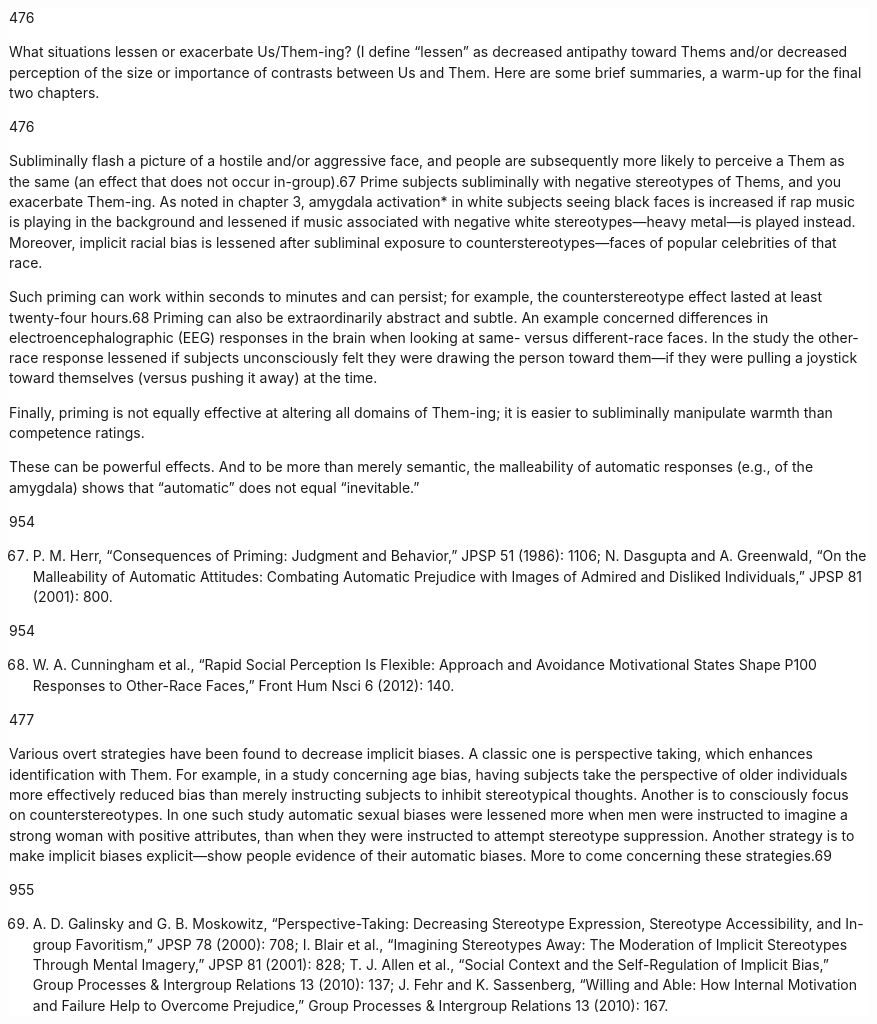 476

What situations lessen or exacerbate Us/Them-ing? (I define “lessen” as decreased antipathy toward Thems and/or decreased perception of the size or importance of contrasts between Us and Them. Here are some brief summaries, a warm-up for the final two chapters.

476

Subliminally flash a picture of a hostile and/or aggressive face, and people are subsequently more likely to perceive a Them as the same (an effect that does not occur in-group).67 Prime subjects subliminally with negative stereotypes of Thems, and you exacerbate Them-ing. As noted in chapter 3, amygdala activation\* in white subjects seeing black faces is increased if rap music is playing in the background and lessened if music associated with negative white stereotypes—heavy metal—is played instead. Moreover, implicit racial bias is lessened after subliminal exposure to counterstereotypes—faces of popular celebrities of that race.

Such priming can work within seconds to minutes and can persist; for example, the counterstereotype effect lasted at least twenty-four hours.68 Priming can also be extraordinarily abstract and subtle. An example concerned differences in electroencephalographic (EEG) responses in the brain when looking at same- versus different-race faces. In the study the other-race response lessened if subjects unconsciously felt they were drawing the person toward them—if they were pulling a joystick toward themselves (versus pushing it away) at the time.

Finally, priming is not equally effective at altering all domains of Them-ing; it is easier to subliminally manipulate warmth than competence ratings.

These can be powerful effects. And to be more than merely semantic, the malleability of automatic responses (e.g., of the amygdala) shows that “automatic” does not equal “inevitable.”

954

67. P. M. Herr, “Consequences of Priming: Judgment and Behavior,” JPSP 51 (1986): 1106; N. Dasgupta and A. Greenwald, “On the Malleability of Automatic Attitudes: Combating Automatic Prejudice with Images of Admired and Disliked Individuals,” JPSP 81 (2001): 800.

954

68. W. A. Cunningham et al., “Rapid Social Perception Is Flexible: Approach and Avoidance Motivational States Shape P100 Responses to Other-Race Faces,” Front Hum Nsci 6 (2012): 140.

477

Various overt strategies have been found to decrease implicit biases. A classic one is perspective taking, which enhances identification with Them. For example, in a study concerning age bias, having subjects take the perspective of older individuals more effectively reduced bias than merely instructing subjects to inhibit stereotypical thoughts. Another is to consciously focus on counterstereotypes. In one such study automatic sexual biases were lessened more when men were instructed to imagine a strong woman with positive attributes, than when they were instructed to attempt stereotype suppression. Another strategy is to make implicit biases explicit—show people evidence of their automatic biases. More to come concerning these strategies.69

955

69. A. D. Galinsky and G. B. Moskowitz, “Perspective-Taking: Decreasing Stereotype Expression, Stereotype Accessibility, and In-group Favoritism,” JPSP 78 (2000): 708; I. Blair et al., “Imagining Stereotypes Away: The Moderation of Implicit Stereotypes Through Mental Imagery,” JPSP 81 (2001): 828; T. J. Allen et al., “Social Context and the Self-Regulation of Implicit Bias,” Group Processes & Intergroup Relations 13 (2010): 137; J. Fehr and K. Sassenberg, “Willing and Able: How Internal Motivation and Failure Help to Overcome Prejudice,” Group Processes & Intergroup Relations 13 (2010): 167.
